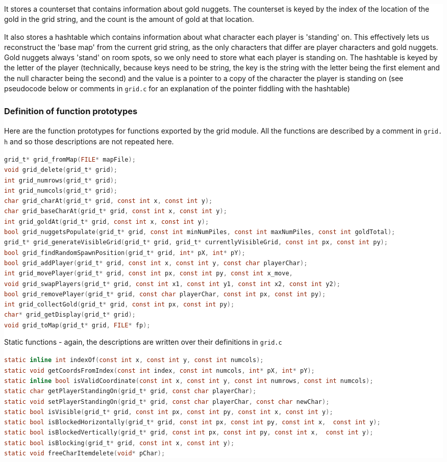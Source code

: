 It stores a counterset that contains information about gold nuggets. The 
counterset is keyed by the index of the location of the gold in the grid
string, and the count is the amount of gold at that location.

It also stores a hashtable which contains information about what character
each player is 'standing' on. This effectively lets us reconstruct the 
'base map' from the current grid string, as the only characters that differ
are player characters and gold nuggets. Gold nuggets always 'stand' on room
spots, so we only need to store what each player is standing on. The hashtable
is keyed by the letter of the player (technically, because keys need to be
string, the key is the string with the letter being the first element and 
the null character being the second) and the value is a pointer to a copy of
the character the player is standing on (see pseudocode below or comments in
`grid.c` for an explanation of the pointer fiddling with the hashtable)


### Definition of function prototypes
Here are the function prototypes for functions exported by the grid module.
All the functions are described by a comment in `grid.h` and so those descriptions
are not repeated here.

```c
grid_t* grid_fromMap(FILE* mapFile);
void grid_delete(grid_t* grid);
int grid_numrows(grid_t* grid);
int grid_numcols(grid_t* grid);
char grid_charAt(grid_t* grid, const int x, const int y);
char grid_baseCharAt(grid_t* grid, const int x, const int y);
int grid_goldAt(grid_t* grid, const int x, const int y);
bool grid_nuggetsPopulate(grid_t* grid, const int minNumPiles, const int maxNumPiles, const int goldTotal);
grid_t* grid_generateVisibleGrid(grid_t* grid, grid_t* currentlyVisibleGrid, const int px, const int py);
bool grid_findRandomSpawnPosition(grid_t* grid, int* pX, int* pY);
bool grid_addPlayer(grid_t* grid, const int x, const int y, const char playerChar);
int grid_movePlayer(grid_t* grid, const int px, const int py, const int x_move,
void grid_swapPlayers(grid_t* grid, const int x1, const int y1, const int x2, const int y2);
bool grid_removePlayer(grid_t* grid, const char playerChar, const int px, const int py);
int grid_collectGold(grid_t* grid, const int px, const int py);
char* grid_getDisplay(grid_t* grid);
void grid_toMap(grid_t* grid, FILE* fp);
```

Static functions - again, the descriptions are written over their definitions
in `grid.c`

```c
static inline int indexOf(const int x, const int y, const int numcols);
static void getCoordsFromIndex(const int index, const int numcols, int* pX, int* pY);
static inline bool isValidCoordinate(const int x, const int y, const int numrows, const int numcols);
static char getPlayerStandingOn(grid_t* grid, const char playerChar);
static void setPlayerStandingOn(grid_t* grid, const char playerChar, const char newChar);
static bool isVisible(grid_t* grid, const int px, const int py, const int x, const int y);
static bool isBlockedHorizontally(grid_t* grid, const int px, const int py, const int x,  const int y);
static bool isBlockedVertically(grid_t* grid, const int px, const int py, const int x,  const int y);
static bool isBlocking(grid_t* grid, const int x, const int y);
static void freeCharItemdelete(void* pChar);
```
